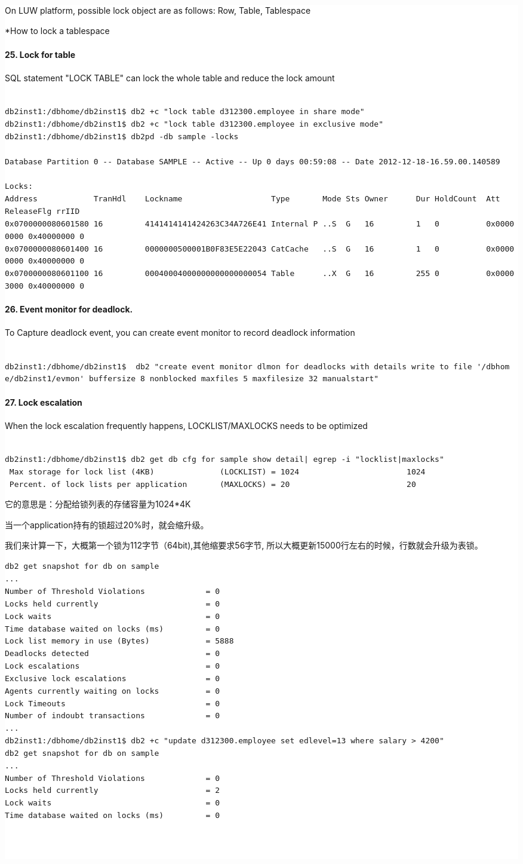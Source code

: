 On LUW platform, possible lock object are as follows: Row, Table, Tablespace

*How to lock a tablespace

#### 25. Lock for table
SQL statement "LOCK TABLE" can lock the whole table and reduce the lock amount
<pre><code class="markdown"><font size="2">
db2inst1:/dbhome/db2inst1$ db2 +c "lock table d312300.employee in share mode"    
db2inst1:/dbhome/db2inst1$ db2 +c "lock table d312300.employee in exclusive mode"
db2inst1:/dbhome/db2inst1$ db2pd -db sample -locks                               

Database Partition 0 -- Database SAMPLE -- Active -- Up 0 days 00:59:08 -- Date 2012-12-18-16.59.00.140589

Locks:
Address            TranHdl    Lockname                   Type       Mode Sts Owner      Dur HoldCount  Att        ReleaseFlg rrIID
0x0700000080601580 16         4141414141424263C34A726E41 Internal P ..S  G   16         1   0          0x00000000 0x40000000 0     
0x0700000080601400 16         0000000500001B0F83E5E22043 CatCache   ..S  G   16         1   0          0x00000000 0x40000000 0     
0x0700000080601100 16         00040004000000000000000054 Table      ..X  G   16         255 0          0x00003000 0x40000000 0   
</font></code></pre>

#### 26. Event monitor for deadlock.
To Capture deadlock event, you can create event monitor to record deadlock information

<pre><code class="markdown"><font size="2">
db2inst1:/dbhome/db2inst1$  db2 "create event monitor dlmon for deadlocks with details write to file '/dbhome/db2inst1/evmon' buffersize 8 nonblocked maxfiles 5 maxfilesize 32 manualstart"
</font></code></pre>

#### 27. Lock escalation
When the lock escalation frequently happens, LOCKLIST/MAXLOCKS needs to be optimized
<pre><code class="markdown"><font size="2">
db2inst1:/dbhome/db2inst1$ db2 get db cfg for sample show detail| egrep -i "locklist|maxlocks"
 Max storage for lock list (4KB)              (LOCKLIST) = 1024                       1024                      
 Percent. of lock lists per application       (MAXLOCKS) = 20                         20   
</font></code></pre>
它的意思是：分配给锁列表的存储容量为1024*4K

当一个application持有的锁超过20%时，就会缩升级。

我们来计算一下，大概第一个锁为112字节（64bit),其他缩要求56字节, 所以大概更新15000行左右的时候，行数就会升级为表锁。

<pre><code class="markdown"><font size="2">db2 get snapshot for db on sample
...
Number of Threshold Violations             = 0
Locks held currently                       = 0
Lock waits                                 = 0
Time database waited on locks (ms)         = 0
Lock list memory in use (Bytes)            = 5888
Deadlocks detected                         = 0
Lock escalations                           = 0
Exclusive lock escalations                 = 0
Agents currently waiting on locks          = 0
Lock Timeouts                              = 0
Number of indoubt transactions             = 0
...
db2inst1:/dbhome/db2inst1$ db2 +c "update d312300.employee set edlevel=13 where salary > 4200"
db2 get snapshot for db on sample
...
Number of Threshold Violations             = 0
Locks held currently                       = 2
Lock waits                                 = 0
Time database waited on locks (ms)         = 0